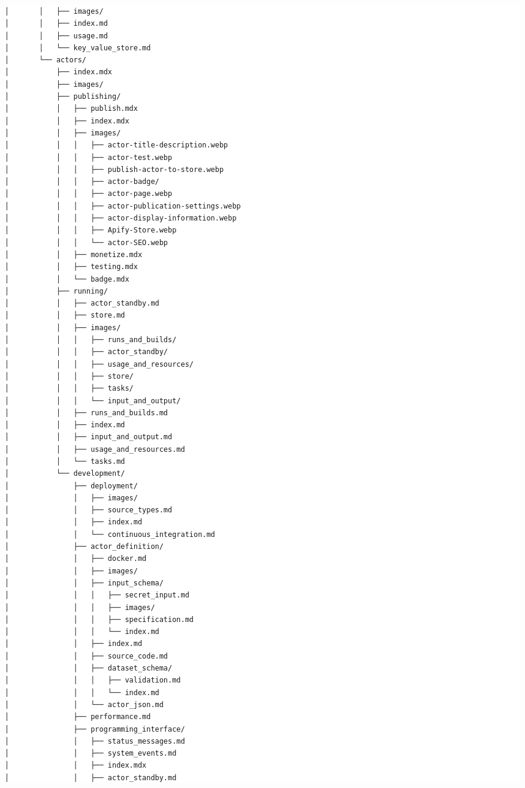     │       │   ├── images/
    │       │   ├── index.md
    │       │   ├── usage.md
    │       │   └── key_value_store.md
    │       └── actors/
    │           ├── index.mdx
    │           ├── images/
    │           ├── publishing/
    │           │   ├── publish.mdx
    │           │   ├── index.mdx
    │           │   ├── images/
    │           │   │   ├── actor-title-description.webp
    │           │   │   ├── actor-test.webp
    │           │   │   ├── publish-actor-to-store.webp
    │           │   │   ├── actor-badge/
    │           │   │   ├── actor-page.webp
    │           │   │   ├── actor-publication-settings.webp
    │           │   │   ├── actor-display-information.webp
    │           │   │   ├── Apify-Store.webp
    │           │   │   └── actor-SEO.webp
    │           │   ├── monetize.mdx
    │           │   ├── testing.mdx
    │           │   └── badge.mdx
    │           ├── running/
    │           │   ├── actor_standby.md
    │           │   ├── store.md
    │           │   ├── images/
    │           │   │   ├── runs_and_builds/
    │           │   │   ├── actor_standby/
    │           │   │   ├── usage_and_resources/
    │           │   │   ├── store/
    │           │   │   ├── tasks/
    │           │   │   └── input_and_output/
    │           │   ├── runs_and_builds.md
    │           │   ├── index.md
    │           │   ├── input_and_output.md
    │           │   ├── usage_and_resources.md
    │           │   └── tasks.md
    │           └── development/
    │               ├── deployment/
    │               │   ├── images/
    │               │   ├── source_types.md
    │               │   ├── index.md
    │               │   └── continuous_integration.md
    │               ├── actor_definition/
    │               │   ├── docker.md
    │               │   ├── images/
    │               │   ├── input_schema/
    │               │   │   ├── secret_input.md
    │               │   │   ├── images/
    │               │   │   ├── specification.md
    │               │   │   └── index.md
    │               │   ├── index.md
    │               │   ├── source_code.md
    │               │   ├── dataset_schema/
    │               │   │   ├── validation.md
    │               │   │   └── index.md
    │               │   └── actor_json.md
    │               ├── performance.md
    │               ├── programming_interface/
    │               │   ├── status_messages.md
    │               │   ├── system_events.md
    │               │   ├── index.mdx
    │               │   ├── actor_standby.md